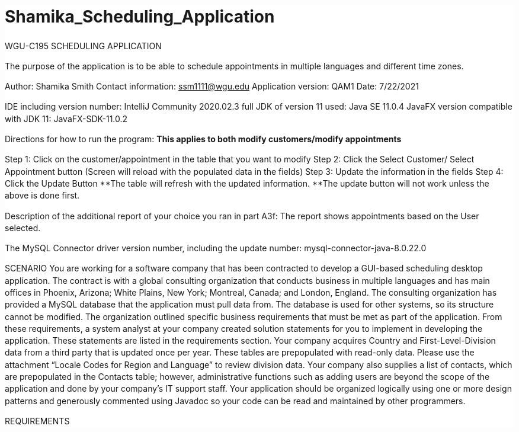 # Shamika_Scheduling_Application
WGU-C195 
SCHEDULING APPLICATION

The purpose of the application is to be able to schedule appointments in multiple languages and different time zones.

Author: Shamika Smith 
Contact information: ssm1111@wgu.edu
Application version: QAM1
Date: 7/22/2021

IDE including version number: IntelliJ Community 2020.02.3
full JDK of version 11 used: Java SE 11.0.4
JavaFX version compatible with JDK 11: JavaFX-SDK-11.0.2

Directions for how to run the program:
**This applies to both modify customers/modify appointments**

Step 1: Click on the customer/appointment in the table that you want to modify
Step 2: Click the Select Customer/ Select Appointment button (Screen will reload with the populated data in the fields)
Step 3: Update the information in the fields
Step 4: Click the Update Button
**The table will refresh with the updated information.
**The update button will not work unless the above is done first.


Description of the additional report of your choice you ran in part A3f: 
The report shows appointments based on the User selected.

The MySQL Connector driver version number, including the update number: mysql-connector-java-8.0.22.0




SCENARIO
You are working for a software company that has been contracted to develop a GUI-based scheduling desktop application. The contract is with a global consulting organization that conducts business in multiple languages and has main offices in Phoenix, Arizona; White Plains, New York; Montreal, Canada; and London, England. The consulting organization has provided a MySQL database that the application must pull data from. The database is used for other systems, so its structure cannot be modified.
The organization outlined specific business requirements that must be met as part of the application. From these requirements, a system analyst at your company created solution statements for you to implement in developing the application. These statements are listed in the requirements section.
Your company acquires Country and First-Level-Division data from a third party that is updated once per year. These tables are prepopulated with read-only data. Please use the attachment “Locale Codes for Region and Language” to review division data. Your company also supplies a list of contacts, which are prepopulated in the Contacts table; however, administrative functions such as adding users are beyond the scope of the application and done by your company’s IT support staff. Your application should be organized logically using one or more design patterns and generously commented using Javadoc so your code can be read and maintained by other programmers.

REQUIREMENTS
